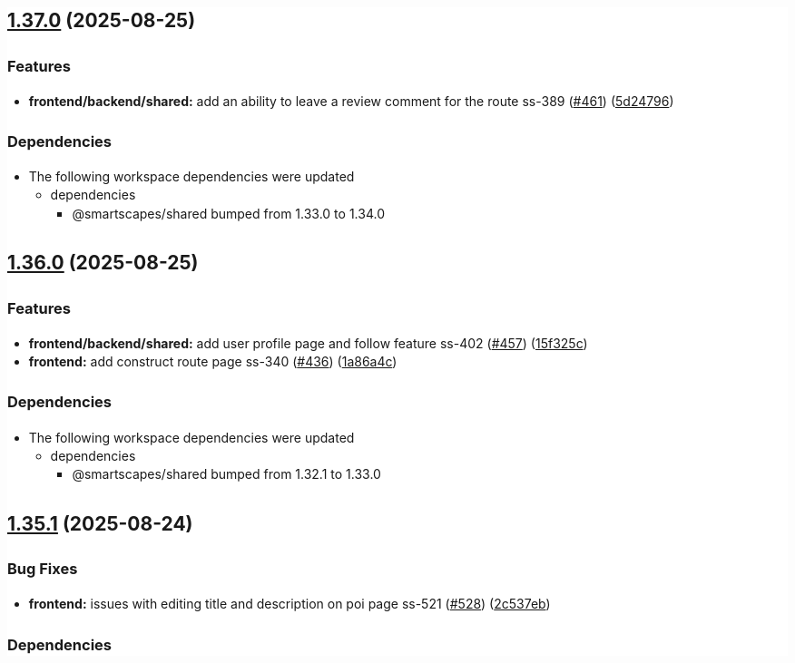 ## [1.37.0](https://github.com/BinaryStudioAcademy/bsa-2025-smartscapes/compare/@smartscapes/backend-v1.36.0...@smartscapes/backend-v1.37.0) (2025-08-25)


### Features

* **frontend/backend/shared:** add an ability to leave a review comment for the route ss-389 ([#461](https://github.com/BinaryStudioAcademy/bsa-2025-smartscapes/issues/461)) ([5d24796](https://github.com/BinaryStudioAcademy/bsa-2025-smartscapes/commit/5d24796c92442dc692d03605f91657ec60b36a1e))


### Dependencies

* The following workspace dependencies were updated
  * dependencies
    * @smartscapes/shared bumped from 1.33.0 to 1.34.0

## [1.36.0](https://github.com/BinaryStudioAcademy/bsa-2025-smartscapes/compare/@smartscapes/backend-v1.35.1...@smartscapes/backend-v1.36.0) (2025-08-25)


### Features

* **frontend/backend/shared:** add user profile page and follow feature ss-402 ([#457](https://github.com/BinaryStudioAcademy/bsa-2025-smartscapes/issues/457)) ([15f325c](https://github.com/BinaryStudioAcademy/bsa-2025-smartscapes/commit/15f325cddd64c275054f9865f7775932250b108d))
* **frontend:** add construct route page ss-340 ([#436](https://github.com/BinaryStudioAcademy/bsa-2025-smartscapes/issues/436)) ([1a86a4c](https://github.com/BinaryStudioAcademy/bsa-2025-smartscapes/commit/1a86a4c2c828c968a392be5aa1588b53126b6d6a))


### Dependencies

* The following workspace dependencies were updated
  * dependencies
    * @smartscapes/shared bumped from 1.32.1 to 1.33.0

## [1.35.1](https://github.com/BinaryStudioAcademy/bsa-2025-smartscapes/compare/@smartscapes/backend-v1.35.0...@smartscapes/backend-v1.35.1) (2025-08-24)


### Bug Fixes

* **frontend:** issues with editing title and description on poi page ss-521 ([#528](https://github.com/BinaryStudioAcademy/bsa-2025-smartscapes/issues/528)) ([2c537eb](https://github.com/BinaryStudioAcademy/bsa-2025-smartscapes/commit/2c537eb4b91a7a53202e68ee7c0934b2dd8dffc0))


### Dependencies
